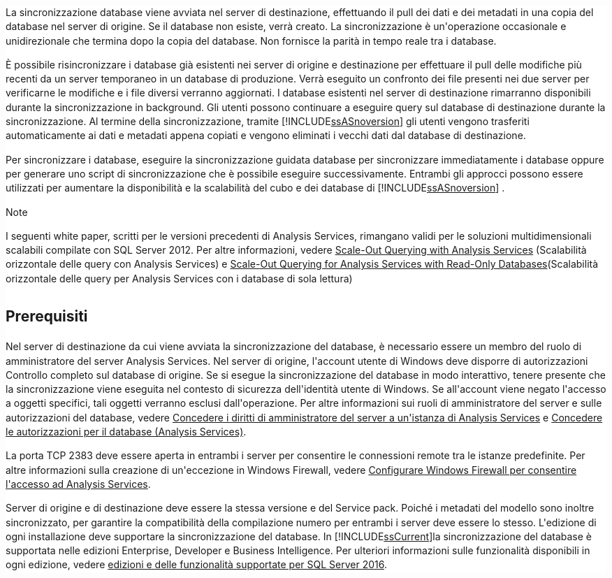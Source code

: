  La sincronizzazione database viene avviata nel server di destinazione, effettuando il pull dei dati e dei metadati in una copia del database nel server di origine. Se il database non esiste, verrà creato. La sincronizzazione è un'operazione occasionale e unidirezionale che termina dopo la copia del database. Non fornisce la parità in tempo reale tra i database.  
  
 È possibile risincronizzare i database già esistenti nei server di origine e destinazione per effettuare il pull delle modifiche più recenti da un server temporaneo in un database di produzione. Verrà eseguito un confronto dei file presenti nei due server per verificarne le modifiche e i file diversi verranno aggiornati. I database esistenti nel server di destinazione rimarranno disponibili durante la sincronizzazione in background. Gli utenti possono continuare a eseguire query sul database di destinazione durante la sincronizzazione. Al termine della sincronizzazione, tramite [!INCLUDE[ssASnoversion](../../includes/ssasnoversion-md.md)] gli utenti vengono trasferiti automaticamente ai dati e metadati appena copiati e vengono eliminati i vecchi dati dal database di destinazione.  
  
 Per sincronizzare i database, eseguire la sincronizzazione guidata database per sincronizzare immediatamente i database oppure per generare uno script di sincronizzazione che è possibile eseguire successivamente. Entrambi gli approcci possono essere utilizzati per aumentare la disponibilità e la scalabilità del cubo e dei database di [!INCLUDE[ssASnoversion](../../includes/ssasnoversion-md.md)] .  
  
> [!NOTE]  
>  I seguenti white paper, scritti per le versioni precedenti di Analysis Services, rimangano validi per le soluzioni multidimensionali scalabili compilate con SQL Server 2012. Per altre informazioni, vedere [Scale-Out Querying with Analysis Services](http://go.microsoft.com/fwlink/?LinkId=253136) (Scalabilità orizzontale delle query con Analysis Services) e [Scale-Out Querying for Analysis Services with Read-Only Databases](http://go.microsoft.com/fwlink/?LinkId=253137.)(Scalabilità orizzontale delle query per Analysis Services con i database di sola lettura)  
  
## <a name="prerequisites"></a>Prerequisiti  
 Nel server di destinazione da cui viene avviata la sincronizzazione del database, è necessario essere un membro del ruolo di amministratore del server Analysis Services. Nel server di origine, l'account utente di Windows deve disporre di autorizzazioni Controllo completo sul database di origine. Se si esegue la sincronizzazione del database in modo interattivo, tenere presente che la sincronizzazione viene eseguita nel contesto di sicurezza dell'identità utente di Windows. Se all'account viene negato l'accesso a oggetti specifici, tali oggetti verranno esclusi dall'operazione. Per altre informazioni sui ruoli di amministratore del server e sulle autorizzazioni del database, vedere [Concedere i diritti di amministratore del server a un'istanza di Analysis Services](../../analysis-services/instances/grant-server-admin-rights-to-an-analysis-services-instance.md) e [Concedere le autorizzazioni per il database &#40;Analysis Services&#41;](../../analysis-services/multidimensional-models/grant-database-permissions-analysis-services.md).  
  
 La porta TCP 2383 deve essere aperta in entrambi i server per consentire le connessioni remote tra le istanze predefinite. Per altre informazioni sulla creazione di un'eccezione in Windows Firewall, vedere [Configurare Windows Firewall per consentire l'accesso ad Analysis Services](../../analysis-services/instances/configure-the-windows-firewall-to-allow-analysis-services-access.md).  
  
 Server di origine e di destinazione deve essere la stessa versione e del Service pack. Poiché i metadati del modello sono inoltre sincronizzato, per garantire la compatibilità della compilazione numero per entrambi i server deve essere lo stesso. L'edizione di ogni installazione deve supportare la sincronizzazione del database. In [!INCLUDE[ssCurrent](../../includes/sscurrent-md.md)]la sincronizzazione del database è supportata nelle edizioni Enterprise, Developer e Business Intelligence. Per ulteriori informazioni sulle funzionalità disponibili in ogni edizione, vedere [edizioni e delle funzionalità supportate per SQL Server 2016](../../sql-server/editions-and-supported-features-for-sql-server-2016.md).  
  